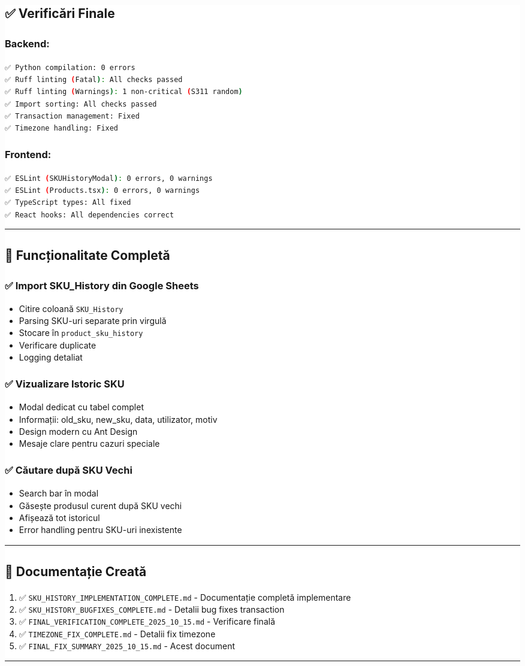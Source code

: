 ## ✅ Verificări Finale

### Backend:
```bash
✅ Python compilation: 0 errors
✅ Ruff linting (Fatal): All checks passed
✅ Ruff linting (Warnings): 1 non-critical (S311 random)
✅ Import sorting: All checks passed
✅ Transaction management: Fixed
✅ Timezone handling: Fixed
```

### Frontend:
```bash
✅ ESLint (SKUHistoryModal): 0 errors, 0 warnings
✅ ESLint (Products.tsx): 0 errors, 0 warnings
✅ TypeScript types: All fixed
✅ React hooks: All dependencies correct
```

---

## 🎯 Funcționalitate Completă

### ✅ Import SKU_History din Google Sheets
- Citire coloană `SKU_History`
- Parsing SKU-uri separate prin virgulă
- Stocare în `product_sku_history`
- Verificare duplicate
- Logging detaliat

### ✅ Vizualizare Istoric SKU
- Modal dedicat cu tabel complet
- Informații: old_sku, new_sku, data, utilizator, motiv
- Design modern cu Ant Design
- Mesaje clare pentru cazuri speciale

### ✅ Căutare după SKU Vechi
- Search bar în modal
- Găsește produsul curent după SKU vechi
- Afișează tot istoricul
- Error handling pentru SKU-uri inexistente

---

## 📝 Documentație Creată

1. ✅ `SKU_HISTORY_IMPLEMENTATION_COMPLETE.md` - Documentație completă implementare
2. ✅ `SKU_HISTORY_BUGFIXES_COMPLETE.md` - Detalii bug fixes transaction
3. ✅ `FINAL_VERIFICATION_COMPLETE_2025_10_15.md` - Verificare finală
4. ✅ `TIMEZONE_FIX_COMPLETE.md` - Detalii fix timezone
5. ✅ `FINAL_FIX_SUMMARY_2025_10_15.md` - Acest document

---